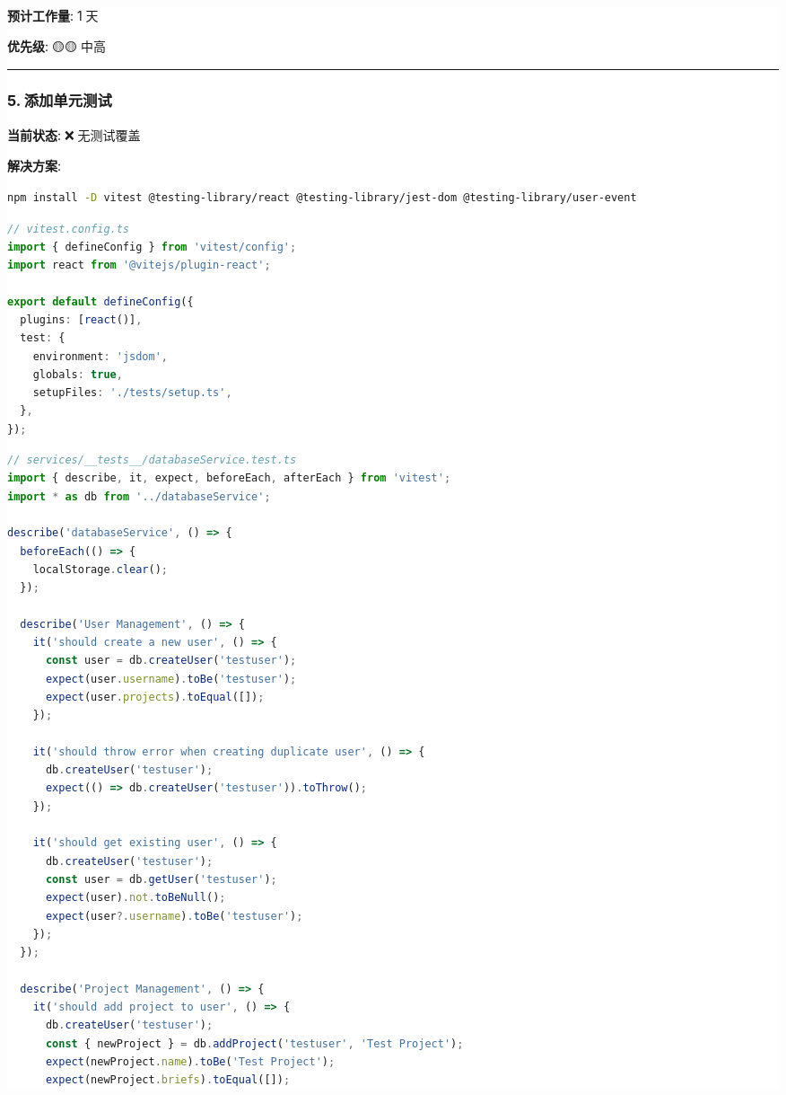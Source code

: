 **预计工作量**: 1 天

**优先级**: 🟡🟡 中高

---

### 5. 添加单元测试

**当前状态**: ❌ 无测试覆盖

**解决方案**:

```bash
npm install -D vitest @testing-library/react @testing-library/jest-dom @testing-library/user-event
```

```typescript
// vitest.config.ts
import { defineConfig } from 'vitest/config';
import react from '@vitejs/plugin-react';

export default defineConfig({
  plugins: [react()],
  test: {
    environment: 'jsdom',
    globals: true,
    setupFiles: './tests/setup.ts',
  },
});
```

```typescript
// services/__tests__/databaseService.test.ts
import { describe, it, expect, beforeEach, afterEach } from 'vitest';
import * as db from '../databaseService';

describe('databaseService', () => {
  beforeEach(() => {
    localStorage.clear();
  });

  describe('User Management', () => {
    it('should create a new user', () => {
      const user = db.createUser('testuser');
      expect(user.username).toBe('testuser');
      expect(user.projects).toEqual([]);
    });

    it('should throw error when creating duplicate user', () => {
      db.createUser('testuser');
      expect(() => db.createUser('testuser')).toThrow();
    });

    it('should get existing user', () => {
      db.createUser('testuser');
      const user = db.getUser('testuser');
      expect(user).not.toBeNull();
      expect(user?.username).toBe('testuser');
    });
  });

  describe('Project Management', () => {
    it('should add project to user', () => {
      db.createUser('testuser');
      const { newProject } = db.addProject('testuser', 'Test Project');
      expect(newProject.name).toBe('Test Project');
      expect(newProject.briefs).toEqual([]);
```